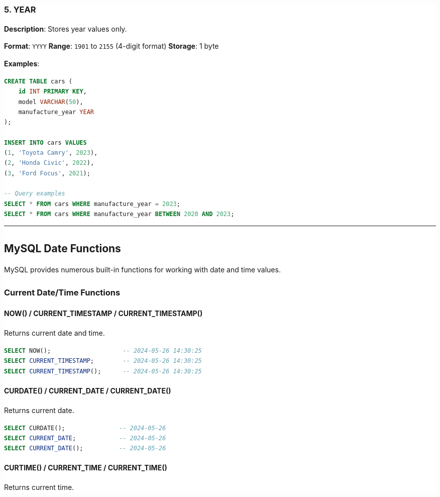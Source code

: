 ### 5. YEAR

**Description**: Stores year values only.

**Format**: `YYYY`
**Range**: `1901` to `2155` (4-digit format)
**Storage**: 1 byte

**Examples**:
```sql
CREATE TABLE cars (
    id INT PRIMARY KEY,
    model VARCHAR(50),
    manufacture_year YEAR
);

INSERT INTO cars VALUES 
(1, 'Toyota Camry', 2023),
(2, 'Honda Civic', 2022),
(3, 'Ford Focus', 2021);

-- Query examples
SELECT * FROM cars WHERE manufacture_year = 2023;
SELECT * FROM cars WHERE manufacture_year BETWEEN 2020 AND 2023;
```

---

## MySQL Date Functions

MySQL provides numerous built-in functions for working with date and time values.

### Current Date/Time Functions

#### NOW() / CURRENT_TIMESTAMP / CURRENT_TIMESTAMP()
Returns current date and time.

```sql
SELECT NOW();                    -- 2024-05-26 14:30:25
SELECT CURRENT_TIMESTAMP;        -- 2024-05-26 14:30:25
SELECT CURRENT_TIMESTAMP();      -- 2024-05-26 14:30:25
```

#### CURDATE() / CURRENT_DATE / CURRENT_DATE()
Returns current date.

```sql
SELECT CURDATE();               -- 2024-05-26
SELECT CURRENT_DATE;            -- 2024-05-26
SELECT CURRENT_DATE();          -- 2024-05-26
```

#### CURTIME() / CURRENT_TIME / CURRENT_TIME()
Returns current time.
